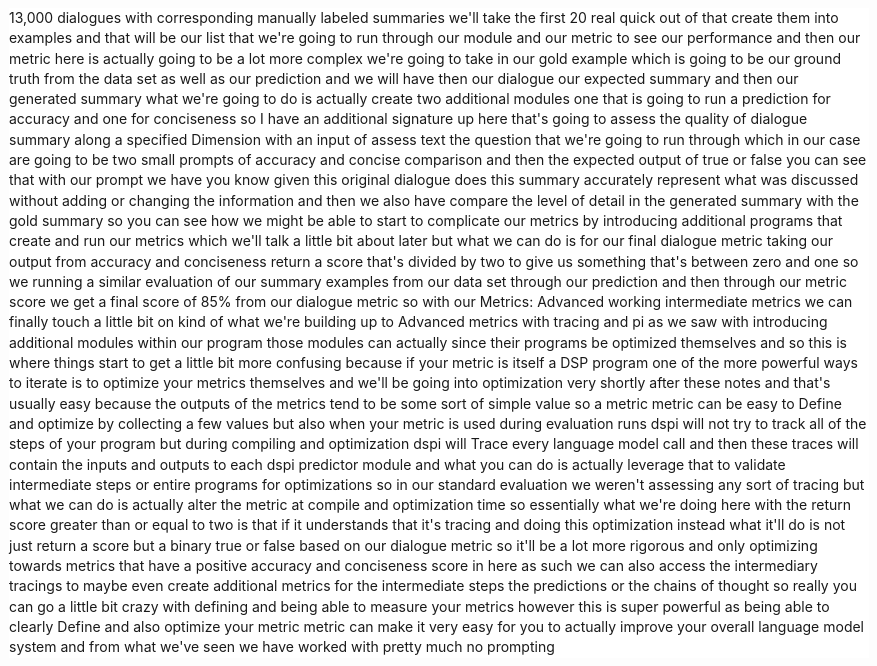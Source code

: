 13,000 dialogues with corresponding manually labeled summaries we'll take the first 20 real quick out of that
create them into examples and that will be our list that we're going to run through our module and our metric to see
our performance and then our metric here is actually going to be a lot more complex we're going to take in our gold
example which is going to be our ground truth from the data set as well as our prediction and we will have then our
dialogue our expected summary and then our generated summary what we're going
to do is actually create two additional modules one that is going to run a prediction for accuracy and one for
conciseness so I have an additional signature up here that's going to assess the quality of dialogue summary along a
specified Dimension with an input of assess text the question that we're going to run through which in our case
are going to be two small prompts of accuracy and concise comparison and then
the expected output of true or false you can see that with our prompt we have you
know given this original dialogue does this summary accurately represent what was discussed without adding or changing
the information and then we also have compare the level of detail in the
generated summary with the gold summary so you can see how we might be able to start to complicate our metrics by
introducing additional programs that create and run our metrics which we'll talk a little bit about later but what
we can do is for our final dialogue metric taking our output from accuracy
and conciseness return a score that's divided by two to give us something that's between zero and one so we
running a similar evaluation of our summary examples from our data set through our prediction and then through
our metric score we get a final score of 85% from our dialogue metric so with our
Metrics: Advanced
working intermediate metrics we can finally touch a little bit on kind of what we're building up to Advanced
metrics with tracing and pi as we saw with introducing additional modules
within our program those modules can actually since their programs be
optimized themselves and so this is where things start to get a little bit more confusing because if your metric is
itself a DSP program one of the more powerful ways to iterate is to optimize your metrics themselves and we'll be
going into optimization very shortly after these notes and that's usually easy because the outputs of the metrics
tend to be some sort of simple value so a metric metric can be easy to Define
and optimize by collecting a few values but also when your metric is used during
evaluation runs dspi will not try to track all of the steps of your program
but during compiling and optimization dspi will Trace every language model
call and then these traces will contain the inputs and outputs to each dspi predictor module and what you can do is
actually leverage that to validate intermediate steps or entire programs for optimizations so in our standard
evaluation we weren't assessing any sort of tracing but what we can do is actually alter the metric at compile and
optimization time so essentially what we're doing here with the return score
greater than or equal to two is that if it understands that it's tracing and
doing this optimization instead what it'll do is not just return a score but
a binary true or false based on our dialogue metric so it'll be a lot more
rigorous and only optimizing towards metrics that have a positive accuracy
and conciseness score in here as such we can also access the intermediary
tracings to maybe even create additional metrics for the intermediate steps the
predictions or the chains of thought so really you can go a little bit crazy with defining and being able to measure
your metrics however this is super powerful as being able to clearly Define
and also optimize your metric metric can make it very easy for you to actually
improve your overall language model system and from what we've seen we have worked with pretty much no prompting